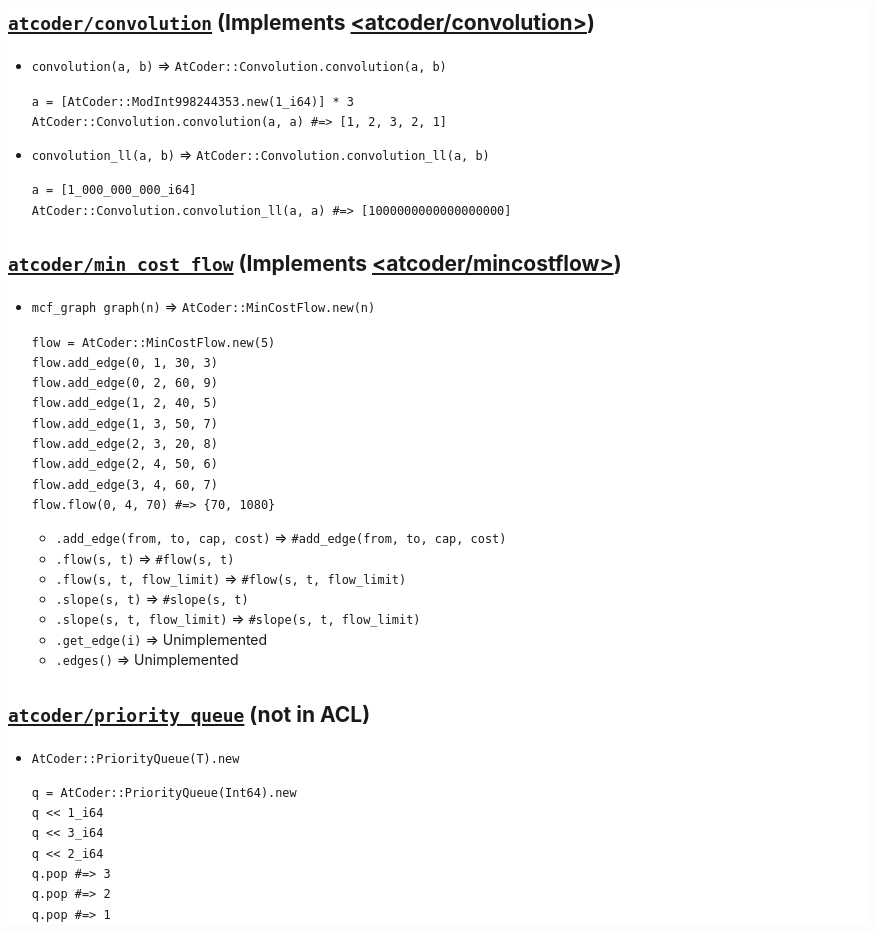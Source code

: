 ## [`atcoder/convolution`](https://google.github.io/ac-library.cr/docs/src/convolution.cr) (Implements [<atcoder/convolution>](https://atcoder.github.io/ac-library/document_en/convolution.html))

* `convolution(a, b)` => `AtCoder::Convolution.convolution(a, b)`

  ```cr
  a = [AtCoder::ModInt998244353.new(1_i64)] * 3
  AtCoder::Convolution.convolution(a, a) #=> [1, 2, 3, 2, 1]
  ```

* `convolution_ll(a, b)` => `AtCoder::Convolution.convolution_ll(a, b)`

  ```cr
  a = [1_000_000_000_i64]
  AtCoder::Convolution.convolution_ll(a, a) #=> [1000000000000000000]
  ```

## [`atcoder/min_cost_flow`](https://google.github.io/ac-library.cr/docs/src/min_cost_flow.cr) (Implements [<atcoder/mincostflow>](https://atcoder.github.io/ac-library/document_en/mincostflow.html))

* `mcf_graph graph(n)` => `AtCoder::MinCostFlow.new(n)`

  ```cr
  flow = AtCoder::MinCostFlow.new(5)
  flow.add_edge(0, 1, 30, 3)
  flow.add_edge(0, 2, 60, 9)
  flow.add_edge(1, 2, 40, 5)
  flow.add_edge(1, 3, 50, 7)
  flow.add_edge(2, 3, 20, 8)
  flow.add_edge(2, 4, 50, 6)
  flow.add_edge(3, 4, 60, 7)
  flow.flow(0, 4, 70) #=> {70, 1080}
  ```

  * `.add_edge(from, to, cap, cost)` => `#add_edge(from, to, cap, cost)`
  * `.flow(s, t)` => `#flow(s, t)`
  * `.flow(s, t, flow_limit)` => `#flow(s, t, flow_limit)`
  * `.slope(s, t)` => `#slope(s, t)`
  * `.slope(s, t, flow_limit)` => `#slope(s, t, flow_limit)`
  * `.get_edge(i)` => Unimplemented
  * `.edges()` => Unimplemented

## [`atcoder/priority_queue`](https://google.github.io/ac-library.cr/docs/src/priority_queue.cr) (not in ACL)

* `AtCoder::PriorityQueue(T).new`

  ```cr
  q = AtCoder::PriorityQueue(Int64).new
  q << 1_i64
  q << 3_i64
  q << 2_i64
  q.pop #=> 3
  q.pop #=> 2
  q.pop #=> 1
  ```


[ci-badge]: https://github.com/google/ac-library.cr/workflows/Run%20test%20and%20verifier/badge.svg
[ci-link]: https://github.com/google/ac-library.cr/actions?query=workflow%3A%22Run+test+and+verifier%22
[coverage-badge]: https://codecov.io/gh/google/ac-library.cr/branch/master/graph/badge.svg
[coverage-link]: https://codecov.io/gh/google/ac-library.cr